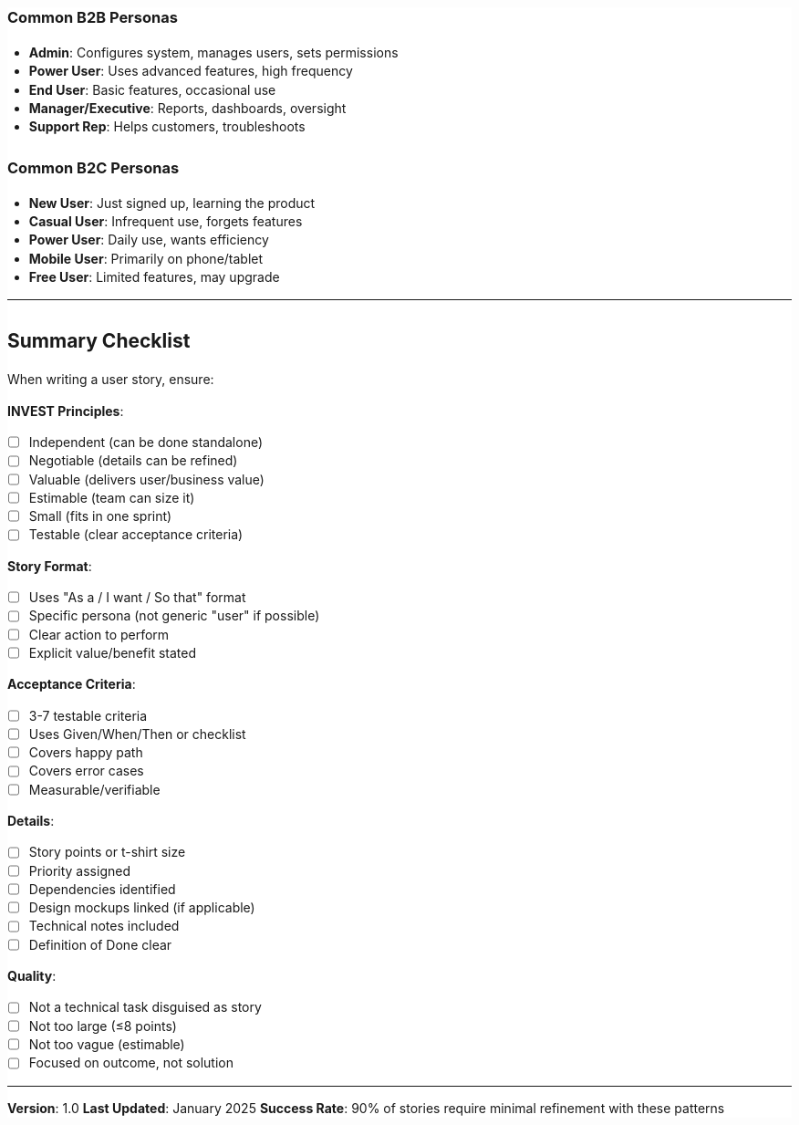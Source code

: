 ### Common B2B Personas

- **Admin**: Configures system, manages users, sets permissions
- **Power User**: Uses advanced features, high frequency
- **End User**: Basic features, occasional use
- **Manager/Executive**: Reports, dashboards, oversight
- **Support Rep**: Helps customers, troubleshoots

### Common B2C Personas

- **New User**: Just signed up, learning the product
- **Casual User**: Infrequent use, forgets features
- **Power User**: Daily use, wants efficiency
- **Mobile User**: Primarily on phone/tablet
- **Free User**: Limited features, may upgrade

---

## Summary Checklist

When writing a user story, ensure:

**INVEST Principles**:
- [ ] Independent (can be done standalone)
- [ ] Negotiable (details can be refined)
- [ ] Valuable (delivers user/business value)
- [ ] Estimable (team can size it)
- [ ] Small (fits in one sprint)
- [ ] Testable (clear acceptance criteria)

**Story Format**:
- [ ] Uses "As a / I want / So that" format
- [ ] Specific persona (not generic "user" if possible)
- [ ] Clear action to perform
- [ ] Explicit value/benefit stated

**Acceptance Criteria**:
- [ ] 3-7 testable criteria
- [ ] Uses Given/When/Then or checklist
- [ ] Covers happy path
- [ ] Covers error cases
- [ ] Measurable/verifiable

**Details**:
- [ ] Story points or t-shirt size
- [ ] Priority assigned
- [ ] Dependencies identified
- [ ] Design mockups linked (if applicable)
- [ ] Technical notes included
- [ ] Definition of Done clear

**Quality**:
- [ ] Not a technical task disguised as story
- [ ] Not too large (≤8 points)
- [ ] Not too vague (estimable)
- [ ] Focused on outcome, not solution

---

**Version**: 1.0
**Last Updated**: January 2025
**Success Rate**: 90% of stories require minimal refinement with these patterns
